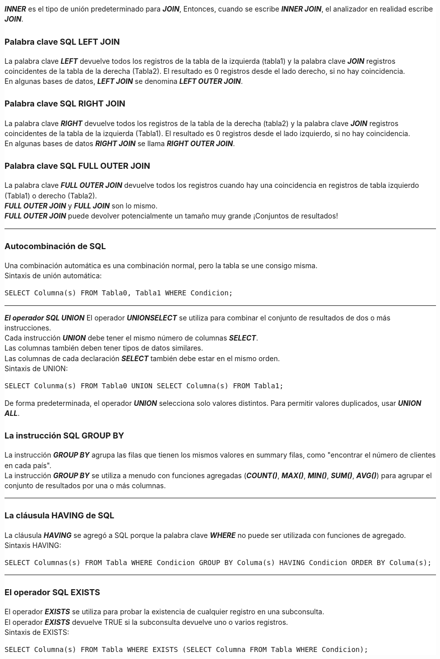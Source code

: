 <b><i>INNER</i></b> es el tipo de unión predeterminado para <b><i>JOIN</i></b>, Entonces, cuando se escribe <b><i>INNER JOIN</i></b>, el analizador en realidad escribe <b><i>JOIN</i></b>.
<h3>Palabra clave SQL LEFT JOIN</h3>
La palabra clave <b><i>LEFT</i></b> devuelve todos los registros de la tabla de la izquierda (tabla1) y la palabra clave <b><i>JOIN</i></b> registros coincidentes de la tabla de la derecha (Tabla2). El resultado es 0 registros desde el lado derecho, si no hay coincidencia. <br>
En algunas bases de datos, <b><i>LEFT JOIN</i></b> se denomina <b><i>LEFT OUTER JOIN</i></b>.
<h3>Palabra clave SQL RIGHT JOIN</h3>
La palabra clave <b><i>RIGHT</i></b> devuelve todos los registros de la tabla de la derecha (tabla2) y la palabra clave <b><i>JOIN</i></b> registros coincidentes de la tabla de la izquierda (Tabla1). El resultado es 0 registros desde el lado izquierdo, si no hay coincidencia. <br>
En algunas bases de datos <b><i>RIGHT JOIN</i></b> se llama <b><i>RIGHT OUTER JOIN</i></b>.
<h3>Palabra clave SQL FULL OUTER JOIN</h3>
La palabra clave <b><i>FULL OUTER JOIN</i></b> devuelve todos los registros cuando hay una coincidencia en registros de tabla izquierdo (Tabla1) o derecho (Tabla2). <br>
<b><i>FULL OUTER JOIN</i></b> y <b><i>FULL JOIN</i></b> son lo mismo. <br>
<b><i>FULL OUTER JOIN</i></b> puede devolver potencialmente un tamaño muy grande ¡Conjuntos de resultados!
<hr>
<h3>Autocombinación de SQL</h3>
Una combinación automática es una combinación normal, pero la tabla se une consigo misma. <br>
Sintaxis de unión automática:
<pre>
SELECT Columna(s) FROM Tabla0, Tabla1 WHERE Condicion;
</pre>
<hr>
<b><i>El operador SQL UNION</i></b>
El operador <b><i>UNIONSELECT</i></b> se utiliza para combinar el conjunto de resultados de dos o más instrucciones. <br>
Cada instrucción <b><i>UNION</i></b> debe tener el mismo número de columnas <b><i>SELECT</i></b>. <br>
Las columnas también deben tener tipos de datos similares. <br>
Las columnas de cada declaración <b><i>SELECT</i></b> también debe estar en el mismo orden. <br>
Sintaxis de UNION:
<pre>
SELECT Colunma(s) FROM Tabla0 UNION SELECT Columna(s) FROM Tabla1;
</pre>
De forma predeterminada, el operador <b><i>UNION</i></b> selecciona solo valores distintos. Para permitir valores duplicados, usar <b><i>UNION ALL</i></b>.
<h3>La instrucción SQL GROUP BY</h3>
La instrucción <b><i>GROUP BY</i></b> agrupa las filas que tienen los mismos valores en summary filas, como "encontrar el número de clientes en cada país". <br>
La instrucción <b><i>GROUP BY</i></b> se utiliza a menudo con funciones agregadas (<b><i>COUNT()</i></b>, <b><i>MAX()</i></b>, <b><i>MIN()</i></b>, <b><i>SUM()</i></b>, <b><i>AVG()</i></b>) para agrupar el conjunto de resultados por una o más columnas.
<hr>
<h3>La cláusula HAVING de SQL</h3>
La cláusula <b><i>HAVING</i></b> se agregó a SQL porque la palabra clave <b><i>WHERE</i></b> no puede ser utilizada con funciones de agregado. <br>
Sintaxis HAVING:
<pre>
SELECT Columnas(s) FROM Tabla WHERE Condicion GROUP BY Columa(s) HAVING Condicion ORDER BY Columa(s);
</pre>
<hr>
<h3>El operador SQL EXISTS</h3>
El operador <b><i>EXISTS</i></b> se utiliza para probar la existencia de cualquier registro en una subconsulta. <br>
El operador <b><i>EXISTS</i></b> devuelve TRUE si la subconsulta devuelve uno o varios registros. <br>
Sintaxis de EXISTS:
<pre>
SELECT Columna(s) FROM Tabla WHERE EXISTS (SELECT Columna FROM Tabla WHERE Condicion);
</pre>